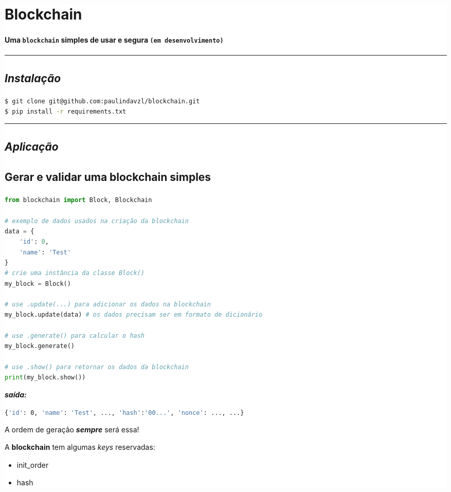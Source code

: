 # **Blockchain**

#### Uma `blockchain` simples de usar e segura `(em desenvolvimento)`

------

## **_Instalação_**

```bash
$ git clone git@github.com:paulindavzl/blockchain.git
$ pip install -r requirements.txt
```
___
## **_Aplicação_**

## Gerar e validar uma **blockchain** simples

```python
from blockchain import Block, Blockchain

# exemplo de dados usados na criação da blockchain
data = {
    'id': 0,
    'name': 'Test'
}
# crie uma instância da classe Block()
my_block = Block()

# use .update(...) para adicionar os dados na blockchain
my_block.update(data) # os dados precisam ser em formato de dicionário

# use .generate() para calcular o hash
my_block.generate()

# use .show() para retornar os dados da blockchain
print(my_block.show())
```

**_saída:_**

```bash
{'id': 0, 'name': 'Test', ..., 'hash':'00...', 'nonce': ..., ...}
```

A ordem de geração *__sempre__* será essa!

A **blockchain** tem algumas _keys_ reservadas:

* init_order

* hash
